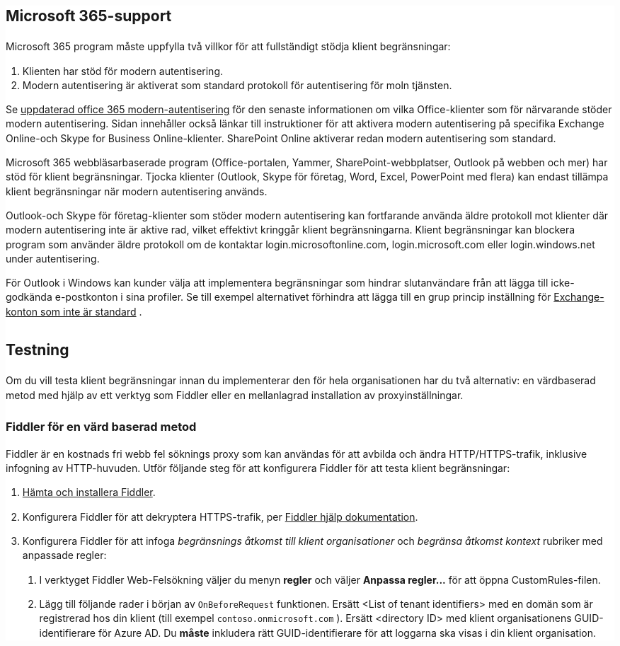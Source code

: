 ## <a name="microsoft-365-support"></a>Microsoft 365-support

Microsoft 365 program måste uppfylla två villkor för att fullständigt stödja klient begränsningar:

1. Klienten har stöd för modern autentisering.
2. Modern autentisering är aktiverat som standard protokoll för autentisering för moln tjänsten.

Se [uppdaterad office 365 modern-autentisering](https://www.microsoft.com/en-us/microsoft-365/blog/2015/03/23/office-2013-modern-authentication-public-preview-announced/) för den senaste informationen om vilka Office-klienter som för närvarande stöder modern autentisering. Sidan innehåller också länkar till instruktioner för att aktivera modern autentisering på specifika Exchange Online-och Skype for Business Online-klienter. SharePoint Online aktiverar redan modern autentisering som standard.

Microsoft 365 webbläsarbaserade program (Office-portalen, Yammer, SharePoint-webbplatser, Outlook på webben och mer) har stöd för klient begränsningar. Tjocka klienter (Outlook, Skype för företag, Word, Excel, PowerPoint med flera) kan endast tillämpa klient begränsningar när modern autentisering används.  

Outlook-och Skype för företag-klienter som stöder modern autentisering kan fortfarande använda äldre protokoll mot klienter där modern autentisering inte är aktive rad, vilket effektivt kringgår klient begränsningarna. Klient begränsningar kan blockera program som använder äldre protokoll om de kontaktar login.microsoftonline.com, login.microsoft.com eller login.windows.net under autentisering.

För Outlook i Windows kan kunder välja att implementera begränsningar som hindrar slutanvändare från att lägga till icke-godkända e-postkonton i sina profiler. Se till exempel alternativet förhindra att lägga till en grup princip inställning för [Exchange-konton som inte är standard](https://gpsearch.azurewebsites.net/default.aspx?ref=1) .

## <a name="testing"></a>Testning

Om du vill testa klient begränsningar innan du implementerar den för hela organisationen har du två alternativ: en värdbaserad metod med hjälp av ett verktyg som Fiddler eller en mellanlagrad installation av proxyinställningar.

### <a name="fiddler-for-a-host-based-approach"></a>Fiddler för en värd baserad metod

Fiddler är en kostnads fri webb fel söknings proxy som kan användas för att avbilda och ändra HTTP/HTTPS-trafik, inklusive infogning av HTTP-huvuden. Utför följande steg för att konfigurera Fiddler för att testa klient begränsningar:

1. [Hämta och installera Fiddler](https://www.telerik.com/fiddler).

2. Konfigurera Fiddler för att dekryptera HTTPS-trafik, per [Fiddler hjälp dokumentation](https://docs.telerik.com/fiddler/Configure-Fiddler/Tasks/DecryptHTTPS).

3. Konfigurera Fiddler för att infoga *begränsnings åtkomst till klient organisationer* och *begränsa åtkomst kontext* rubriker med anpassade regler:

   1. I verktyget Fiddler Web-Felsökning väljer du menyn **regler** och väljer **Anpassa regler...** för att öppna CustomRules-filen.

   2. Lägg till följande rader i början av `OnBeforeRequest` funktionen. Ersätt \<List of tenant identifiers\> med en domän som är registrerad hos din klient (till exempel `contoso.onmicrosoft.com` ). Ersätt \<directory ID\> med klient organisationens GUID-identifierare för Azure AD.  Du **måste** inkludera rätt GUID-identifierare för att loggarna ska visas i din klient organisation. 
